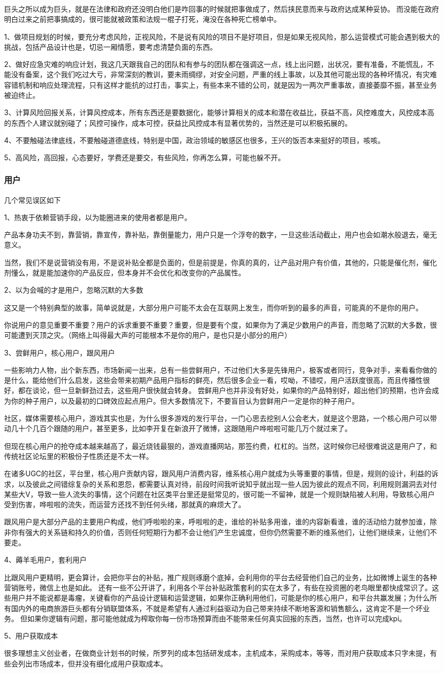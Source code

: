 巨头之所以成为巨头，就是在法律和政府还没明白他们是咋回事的时候就把事做成了，然后挟民意而来与政府达成某种妥协。 而没能在政府明白过来之前把事搞成的，很可能就被政策和法规一棍子打死，淹没在各种死亡榜单中。  
 

1、做项目规划的时候，要充分考虑风险，正视风险，不是说有风险的项目不是好项目，但是如果无视风险，那么运营模式可能会遇到极大的挑战，包括产品设计也是，切忌一厢情愿，要考虑清楚负面的东西。
 
2、做好应急灾难的响应计划，我这几天跟我自己的团队和有参与的团队都在强调这一点，线上出问题，出状况，要有准备，不能慌乱，不能没有备案，这个我们吃过大亏，非常深刻的教训，要未雨绸缪，对安全问题，严重的线上事故，以及其他可能出现的各种坏情况，有灾难容错机制和响应处理流程，只有这样才能抗的过打击，事实上，有些本来不错的公司，就是因为一两次严重事故，直接萎靡不振，甚至业务被迫终止。
 
3、计算风险回报关系，计算风控成本，所有东西还是要数据化，能够计算相关的成本和潜在收益比，获益不高，风控难度大，风控成本高的东西个人建议就别碰了；风控可操作，成本可控，获益比风控成本有显著优势的，当然还是可以积极拓展的。
 
4、不要触碰法律底线，不要触碰道德底线，特别是中国，政治领域的敏感区也很多，王兴的饭否本来挺好的项目，咳咳。
 
5、高风险，高回报，心态要好，学费还是要交，有些风险，你再怎么算，可能也躲不开。 


### 用户

几个常见误区如下

1、热衷于依赖营销手段，以为能圈进来的使用者都是用户。

产品本身功夫不到，靠营销，靠宣传，靠补贴，靠倒量能力，用户只是一个浮夸的数字，一旦这些活动截止，用户也会如潮水般退去，毫无意义。

当然，我们不是说营销没有用，不是说补贴全都是负面的，但是前提是，你真的真的，让产品对用户有价值，其他的，只能是催化剂，催化剂懂么，就是能加速你的产品反应，但本身并不会优化和改变你的产品属性。

2、以为会喊的才是用户，忽略沉默的大多数

这又是一个特别典型的故事，简单说就是，大部分用户可能不太会在互联网上发生，而你听到的最多的声音，可能真的不是你的用户。

你说用户的意见重要不重要？用户的诉求重要不重要？重要，但是要有个度，如果你为了满足少数用户的声音，而忽略了沉默的大多数，很可能遭到灭顶之灾。（网络上叫得最大声的可能根本不是你的用户，是也只是小部分的用户）

3、尝鲜用户，核心用户，跟风用户

一些影响力人物，出个新东西，市场新闻一出来，总有一些尝鲜用户，不过他们大多是先锋用户，极客或者同行，竞争对手，来看看你做的是什么，能给他们什么启发，这些会带来初期产品用户指标的鲜亮，然后很多企业一看，哎呦，不错哎，用户活跃度很高，而且传播性很好，都在谈论，但一旦新鲜劲过去，这些用户很快就会转身。 尝鲜用户也并非没有好处，如果你的产品特别好，超出他们的预期，也许会成为你的种子用户，以及最初的口碑效应起点用户。但大多数情况下，不要盲目认为尝鲜用户一定是你的种子用户。

社区，媒体需要核心用户，游戏其实也是，为什么很多游戏的发行平台，一门心思去挖别人公会老大，就是这个思路，一个核心用户可以带动几十个几百个跟随的用户，甚至更多，比如李开复在新浪开了微博，这跟随用户哗啦啦可能几万个就过来了。

但现在核心用户的抢夺成本越来越高了，最近烧钱最狠的，游戏直播网站，那签约费，杠杠的。当然，这时候你已经很难说这是用户了，和传统社区论坛里的积极份子性质还是不太一样。

在诸多UGC的社区，平台里，核心用户贡献内容，跟风用户消费内容，维系核心用户就成为头等重要的事情，但是，规则的设计，利益的诉求，以及彼此之间错综复杂的关系和恩怨，都需要认真对待，前段时间我听说知乎就出现一些人因为彼此的观点不同，利用规则漏洞去对付某些大V，导致一些人流失的事情，这个问题在社区类平台里还是挺常见的，很可能一不留神，就是一个规则缺陷被人利用，导致核心用户受到伤害，哗啦啦的流失，而运营方还找不到任何头绪，那就真的麻烦大了。

跟风用户是大部分产品的主要用户构成，他们呼啦啦的来，呼啦啦的走，谁给的补贴多用谁，谁的内容新看谁，谁的活动给力就参加谁，除非你有强大的关系链和持久的价值，否则任何短期行为都不会让他们产生忠诚度，但你仍然需要不断的维系他们，让他们继续来，让他们不要走。

4、薅羊毛用户，套利用户

比跟风用户更精明，更会算计，会把你平台的补贴，推广规则琢磨个底掉，会利用你的平台去经营他们自己的业务，比如微博上诞生的各种营销账号，微信上也是如此。 还有一些不公开讲了，利用各个平台补贴政策套利的实在太多了，有些在投资圈的老鸟眼里都快成常识了。这些用户并不能说都是毒瘤，关键看你的产品设计逻辑和运营逻辑，如果你正确利用他们，可能是你的核心用户，和平台共赢发展；为什么所有国内外的电商旅游巨头都有分销联盟体系，不就是希望有人通过利益驱动为自己带来持续不断地客源和销售额么，这肯定不是一个坏业务。 但如果你逻辑有问题，那可能他就成为榨取你每一份市场预算而由不能带来任何真实回报的东西，当然，也许可以完成kpi。

5、用户获取成本

很多理想主义创业者，在做商业计划书的时候，所罗列的成本包括研发成本，主机成本，采购成本，等等，而对用户获取成本只字未提，有些会列出市场成本，但并没有细化成用户获取成本。
